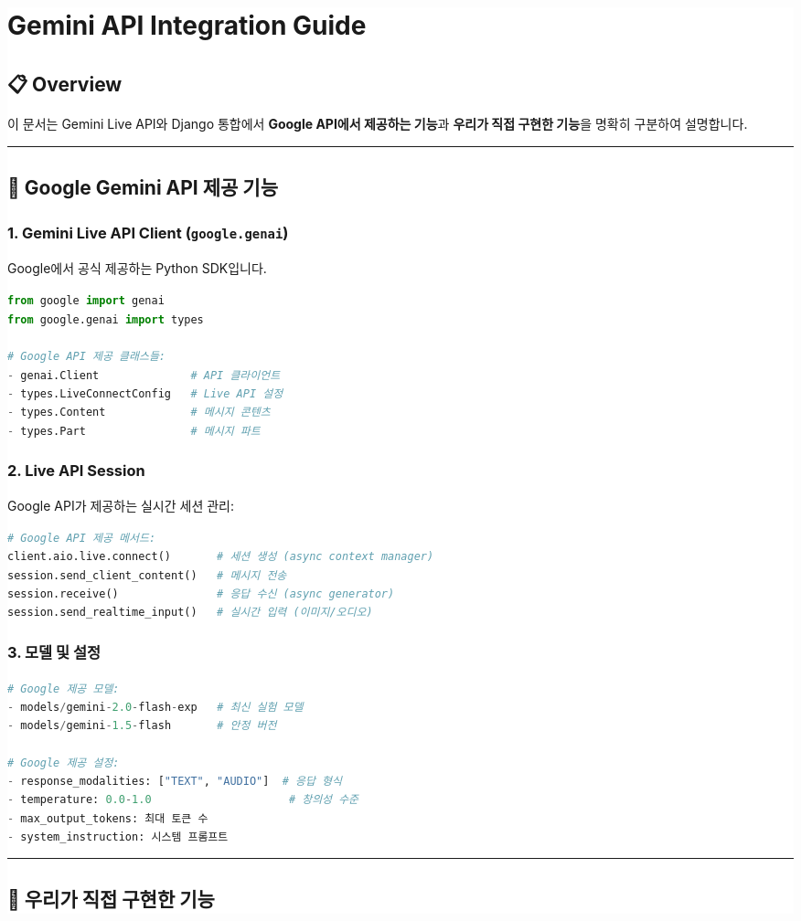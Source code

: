 # Gemini API Integration Guide

## 📋 Overview
이 문서는 Gemini Live API와 Django 통합에서 **Google API에서 제공하는 기능**과 **우리가 직접 구현한 기능**을 명확히 구분하여 설명합니다.

---

## 🔷 Google Gemini API 제공 기능

### 1. **Gemini Live API Client** (`google.genai`)
Google에서 공식 제공하는 Python SDK입니다.

```python
from google import genai
from google.genai import types

# Google API 제공 클래스들:
- genai.Client              # API 클라이언트
- types.LiveConnectConfig   # Live API 설정
- types.Content             # 메시지 콘텐츠
- types.Part                # 메시지 파트
```

### 2. **Live API Session**
Google API가 제공하는 실시간 세션 관리:

```python
# Google API 제공 메서드:
client.aio.live.connect()       # 세션 생성 (async context manager)
session.send_client_content()   # 메시지 전송
session.receive()               # 응답 수신 (async generator)
session.send_realtime_input()   # 실시간 입력 (이미지/오디오)
```

### 3. **모델 및 설정**
```python
# Google 제공 모델:
- models/gemini-2.0-flash-exp   # 최신 실험 모델
- models/gemini-1.5-flash       # 안정 버전

# Google 제공 설정:
- response_modalities: ["TEXT", "AUDIO"]  # 응답 형식
- temperature: 0.0-1.0                     # 창의성 수준
- max_output_tokens: 최대 토큰 수
- system_instruction: 시스템 프롬프트
```

---

## 🔶 우리가 직접 구현한 기능
